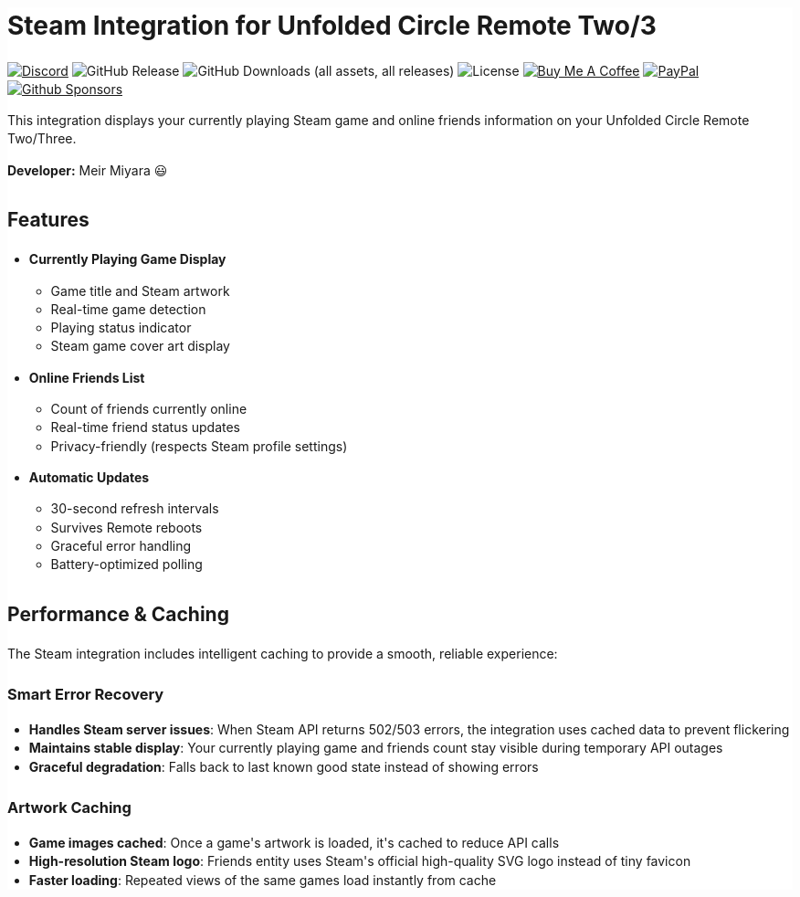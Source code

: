 # Steam Integration for Unfolded Circle Remote Two/3

[![Discord](https://badgen.net/discord/online-members/zGVYf58)](https://discord.gg/zGVYf58)
![GitHub Release](https://img.shields.io/github/v/release/mase1981/uc-intg-steam)
![GitHub Downloads (all assets, all releases)](https://img.shields.io/github/downloads/mase1981/uc-intg-steam/total)
![License](https://img.shields.io/badge/license-MPL--2.0-blue)
[![Buy Me A Coffee](https://img.shields.io/badge/buy%20me%20a%20coffee-donate-yellow.svg)](https://buymeacoffee.com/meirmiyara)
[![PayPal](https://img.shields.io/badge/PayPal-donate-blue.svg)](https://paypal.me/mmiyara)
[![Github Sponsors](https://img.shields.io/badge/GitHub%20Sponsors-30363D?&logo=GitHub-Sponsors&logoColor=EA4AAA)](https://github.com/sponsors/mase1981/button)

This integration displays your currently playing Steam game and online friends information on your Unfolded Circle Remote Two/Three.

**Developer:** Meir Miyara :smiley:

## Features

- **Currently Playing Game Display**
  - Game title and Steam artwork
  - Real-time game detection
  - Playing status indicator
  - Steam game cover art display

- **Online Friends List**
  - Count of friends currently online
  - Real-time friend status updates
  - Privacy-friendly (respects Steam profile settings)

- **Automatic Updates**
  - 30-second refresh intervals
  - Survives Remote reboots
  - Graceful error handling
  - Battery-optimized polling

## Performance & Caching

The Steam integration includes intelligent caching to provide a smooth, reliable experience:

### **Smart Error Recovery**
- **Handles Steam server issues**: When Steam API returns 502/503 errors, the integration uses cached data to prevent flickering
- **Maintains stable display**: Your currently playing game and friends count stay visible during temporary API outages
- **Graceful degradation**: Falls back to last known good state instead of showing errors

### **Artwork Caching**
- **Game images cached**: Once a game's artwork is loaded, it's cached to reduce API calls
- **High-resolution Steam logo**: Friends entity uses Steam's official high-quality SVG logo instead of tiny favicon
- **Faster loading**: Repeated views of the same games load instantly from cache
